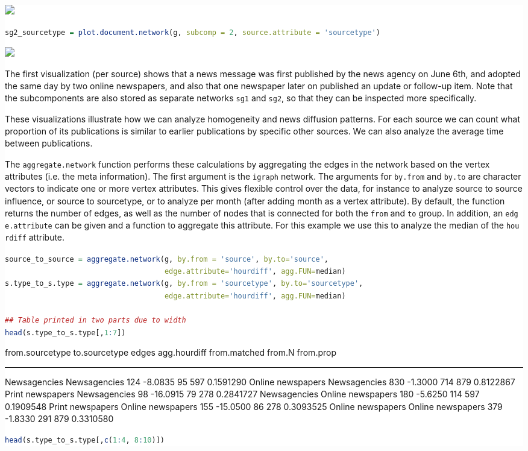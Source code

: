![](vignette_files/figure-html/unnamed-chunk-12-1.png) 


```r
sg2_sourcetype = plot.document.network(g, subcomp = 2, source.attribute = 'sourcetype')
```

![](vignette_files/figure-html/unnamed-chunk-13-1.png) 

The first visualization (per source) shows that a news message was first published by the news agency on June 6th, and adopted the same day by two online newspapers, and also that one newspaper later on published an update or follow-up item.
Note that the subcomponents are also stored as separate networks `sg1` and `sg2`, so that they can be inspected more specifically.

These visualizations illustrate how we can analyze homogeneity and news diffusion patterns.
For each source we can count what proportion of its publications is similar to earlier publications by specific other sources.
We can also analyze the average time between publications.

The `aggregate.network` function performs these calculations by aggregating the edges in the network based on the vertex attributes (i.e. the meta information).
The first argument is the `igraph` network. 
The arguments for `by.from` and `by.to` are character vectors to indicate one or more vertex attributes. 
This gives flexible control over the data, for instance to analyze source to source influence, or source to sourcetype, or to analyze per month (after adding month as a vertex attribute).
By default, the function returns the number of edges, as well as the number of nodes that is connected for both the `from` and `to` group. 
In addition, an `edge.attribute` can be given and a function to aggregate this attribute.
For this example we use this to analyze the median of the `hourdiff` attribute.


```r
source_to_source = aggregate.network(g, by.from = 'source', by.to='source', 
                                     edge.attribute='hourdiff', agg.FUN=median)
s.type_to_s.type = aggregate.network(g, by.from = 'sourcetype', by.to='sourcetype', 
                                     edge.attribute='hourdiff', agg.FUN=median)

## Table printed in two parts due to width
head(s.type_to_s.type[,1:7])
```



from.sourcetype     to.sourcetype        edges   agg.hourdiff   from.matched   from.N   from.prop
------------------  ------------------  ------  -------------  -------------  -------  ----------
Newsagencies        Newsagencies           124        -8.0835             95      597   0.1591290
Online newspapers   Newsagencies           830        -1.3000            714      879   0.8122867
Print newspapers    Newsagencies            98       -16.0915             79      278   0.2841727
Newsagencies        Online newspapers      180        -5.6250            114      597   0.1909548
Print newspapers    Online newspapers      155       -15.0500             86      278   0.3093525
Online newspapers   Online newspapers      379        -1.8330            291      879   0.3310580

```r
head(s.type_to_s.type[,c(1:4, 8:10)])
```


[^reviewernote]: Note to reviewer. The target journal for this manuscript is the R Journal, which specifically focuses on papers that introduce new packages for the R statistical software. As such, convention is that it is not explained what R is. For reference, R is an open-source statistical software package (https://www.r-project.org/).
[^plagiarism]: While the adoption of news is not necessarily plagiarism---which implies that it is not legal---these techniques can more generally be used to calculate whether one document is likely to be the source of another.
[^lemma]: Stemming and lemmatization are both techniques for reducing words to their root, or stem. 
[^pos]: Part-of-speech tagging is a technique that identifies types of words, such as verbs, nouns and adjectives.
[^anon]: The newspapers have been made anonymous, and words have been transformed to reveal only the type of word (e.g, noun, person, organization, location).
[^autoboiler]: Note that this is also a good automatic approach for filtering out stopwords, boilerplate words, and word forms such as articles and common verbs.  
[^future]: In future versions alternative document similarity measures will be added.
[^cosine_exception]: If the DTM contains negative values, the cosine similarity score can range from -1 to 1.
[^external_sim]: If data about document similarities is imported, then the `document.network` function can be used to create this network. 
[^delaynote]: Actually, many of the newspapers publish nearly simultaneous with the news agency. Since we had reason to believe that the time stamps of our news agency data were occasionally later than the actual publication time, we subtracted one hour from its publication time in general.
[^manual]: Note that the `source.window.settings` function also has a `direct.edit` parameter, which invokes a text editor to make manual adjustments. 
[^lowerthanedges]: Note that the `edges` score can be higher (but not lower) than the `from.matched` score, since one document can match with multiple other documents. 
[^scale_test]: A test showed that on a laptop with 8Gb RAM and a 1.80GHz processor (no multi-threading used) the analysis performed well with a DTM containing 315.000 documents and 120.000 unique terms. This data covered 1 year in 14 sources, and a window of 3 days and threshold of 0.4 was used.
[^compadvantage]: This is because we currently rely on matrix multiplication as a computationally efficient way to calculate inner-product based similarity scores, such as cosine similarity. 